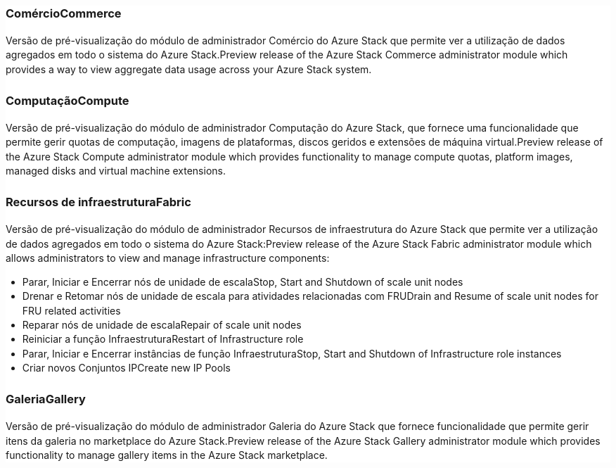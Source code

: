 ### <a name="commerce"></a><span data-ttu-id="934ee-129">Comércio</span><span class="sxs-lookup"><span data-stu-id="934ee-129">Commerce</span></span>
<span data-ttu-id="934ee-130">Versão de pré-visualização do módulo de administrador Comércio do Azure Stack que permite ver a utilização de dados agregados em todo o sistema do Azure Stack.</span><span class="sxs-lookup"><span data-stu-id="934ee-130">Preview release of the Azure Stack Commerce administrator module which provides a way to view aggregate data usage across your Azure Stack system.</span></span>

### <a name="compute"></a><span data-ttu-id="934ee-131">Computação</span><span class="sxs-lookup"><span data-stu-id="934ee-131">Compute</span></span>
<span data-ttu-id="934ee-132">Versão de pré-visualização do módulo de administrador Computação do Azure Stack, que fornece uma funcionalidade que permite gerir quotas de computação, imagens de plataformas, discos geridos e extensões de máquina virtual.</span><span class="sxs-lookup"><span data-stu-id="934ee-132">Preview release of the Azure Stack Compute administrator module which provides functionality to manage compute quotas, platform images, managed disks and virtual machine extensions.</span></span>

### <a name="fabric"></a><span data-ttu-id="934ee-133">Recursos de infraestrutura</span><span class="sxs-lookup"><span data-stu-id="934ee-133">Fabric</span></span>
<span data-ttu-id="934ee-134">Versão de pré-visualização do módulo de administrador Recursos de infraestrutura do Azure Stack que permite ver a utilização de dados agregados em todo o sistema do Azure Stack:</span><span class="sxs-lookup"><span data-stu-id="934ee-134">Preview release of the Azure Stack Fabric administrator module which allows administrators to view and manage infrastructure components:</span></span>
- <span data-ttu-id="934ee-135">Parar, Iniciar e Encerrar nós de unidade de escala</span><span class="sxs-lookup"><span data-stu-id="934ee-135">Stop, Start and Shutdown of scale unit nodes</span></span>
- <span data-ttu-id="934ee-136">Drenar e Retomar nós de unidade de escala para atividades relacionadas com FRU</span><span class="sxs-lookup"><span data-stu-id="934ee-136">Drain and Resume of scale unit nodes for FRU related activities</span></span>
- <span data-ttu-id="934ee-137">Reparar nós de unidade de escala</span><span class="sxs-lookup"><span data-stu-id="934ee-137">Repair of scale unit nodes</span></span>
- <span data-ttu-id="934ee-138">Reiniciar a função Infraestrutura</span><span class="sxs-lookup"><span data-stu-id="934ee-138">Restart of Infrastructure role</span></span>
- <span data-ttu-id="934ee-139">Parar, Iniciar e Encerrar instâncias de função Infraestrutura</span><span class="sxs-lookup"><span data-stu-id="934ee-139">Stop, Start and Shutdown of Infrastructure role instances</span></span>
- <span data-ttu-id="934ee-140">Criar novos Conjuntos IP</span><span class="sxs-lookup"><span data-stu-id="934ee-140">Create new IP Pools</span></span>


### <a name="gallery"></a><span data-ttu-id="934ee-141">Galeria</span><span class="sxs-lookup"><span data-stu-id="934ee-141">Gallery</span></span>
<span data-ttu-id="934ee-142">Versão de pré-visualização do módulo de administrador Galeria do Azure Stack que fornece funcionalidade que permite gerir itens da galeria no marketplace do Azure Stack.</span><span class="sxs-lookup"><span data-stu-id="934ee-142">Preview release of the Azure Stack Gallery administrator module which provides functionality to manage gallery items in the Azure Stack marketplace.</span></span>
